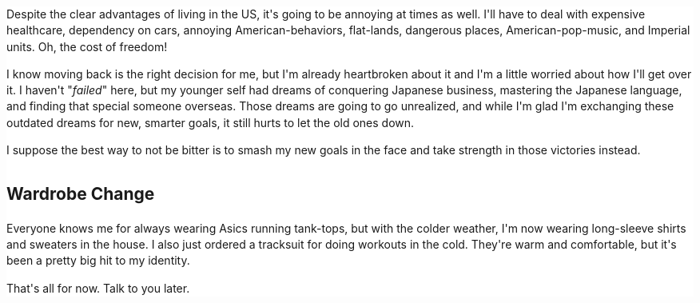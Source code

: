 Despite the clear advantages of living in the US, it's going to be annoying at times as well.  I'll have to deal with expensive healthcare, dependency on cars, annoying American-behaviors, flat-lands, dangerous places, American-pop-music, and Imperial units.  Oh, the cost of freedom!

I know moving back is the right decision for me, but I'm already heartbroken about it and I'm a little worried about how I'll get over it.  I haven't "*failed*" here, but my younger self had dreams of conquering Japanese business, mastering the Japanese language, and finding that special someone overseas.  Those dreams are going to go unrealized, and while I'm glad I'm exchanging these outdated dreams for new, smarter goals, it still hurts to let the old ones down.

I suppose the best way to not be bitter is to smash my new goals in the face and take strength in those victories instead.

## Wardrobe Change
Everyone knows me for always wearing Asics running tank-tops, but with the colder weather, I'm now wearing long-sleeve shirts and sweaters in the house.  I also just ordered a tracksuit for doing workouts in the cold.  They're warm and comfortable, but it's been a pretty big hit to my identity.

That's all for now.  Talk to you later.
